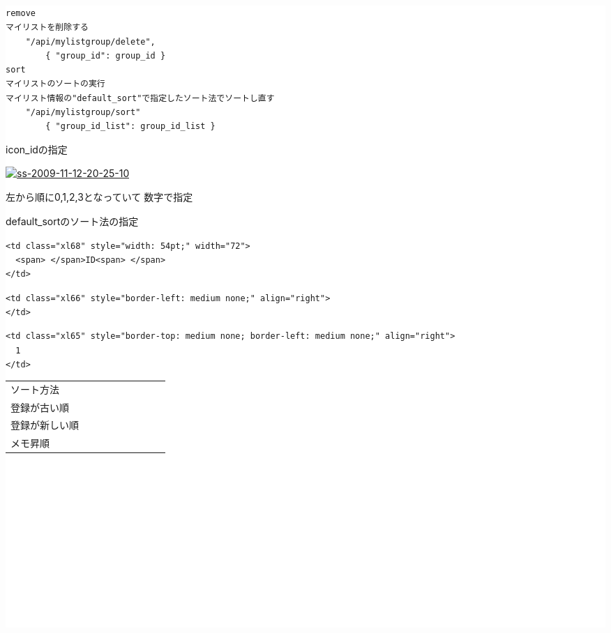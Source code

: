     remove
    マイリストを削除する
	    "/api/mylistgroup/delete",
	        { "group_id": group_id }
	sort
	マイリストのソートの実行
	マイリスト情報の"default_sort"で指定したソート法でソートし直す
	    "/api/mylistgroup/sort"
	        { "group_id_list": group_id_list }
</pre>

icon_idの指定

[<img class="alignnone size-medium wp-image-1453" title="ss-2009-11-12-20-25-10" src="http://efcl.infol/wp-content/uploads/2009/11/ss-2009-11-12-20-25-10-300x48.png" alt="ss-2009-11-12-20-25-10" width="300" height="48" />][2]

左から順に0,1,2,3となっていて 数字で指定

default_sortのソート法の指定

<table style="border-collapse: collapse; height: 354px;" border="0" cellspacing="0" cellpadding="0" width="235">
  <col style="width: 107pt;" width="143"></col> <col style="width: 54pt;" width="72"></col> <tr style="height: 15pt;" height="20">
    <td class="xl67" style="height: 15pt; width: 107pt;" width="143" height="20">
      ソート方法<span> </span>
    </td>
    
    <td class="xl68" style="width: 54pt;" width="72">
      <span> </span>ID<span> </span>
    </td>
  </tr>
  
  <tr style="height: 13.5pt;" height="18">
    <td class="xl66" style="height: 13.5pt;" height="18">
      登録が古い順<span> </span>
    </td>
    
    <td class="xl66" style="border-left: medium none;" align="right">
    </td>
  </tr>
  
  <tr style="height: 13.5pt;" height="18">
    <td class="xl65" style="border-top: medium none; height: 13.5pt;" height="18">
      登録が新しい順<span> </span>
    </td>
    
    <td class="xl65" style="border-top: medium none; border-left: medium none;" align="right">
      1
    </td>
  </tr>
  
  <tr style="height: 13.5pt;" height="18">
    <td class="xl65" style="border-top: medium none; height: 13.5pt;" height="18">
      メモ昇順<span> </span>
    </td>
    

 [1]: http://tewi.blogspot.com/2009/11/9api.html "Cathode Music: ニコニコ動画(9)APIを纏めた"
 [2]: http://efcl.infol/wp-content/uploads/2009/11/ss-2009-11-12-20-25-10.png
 [3]: http://d.hatena.ne.jp/aTaGo/20100811/1281552243 "ニコ動マイリスト系APIまとめ - あたご型護衛艦日記"